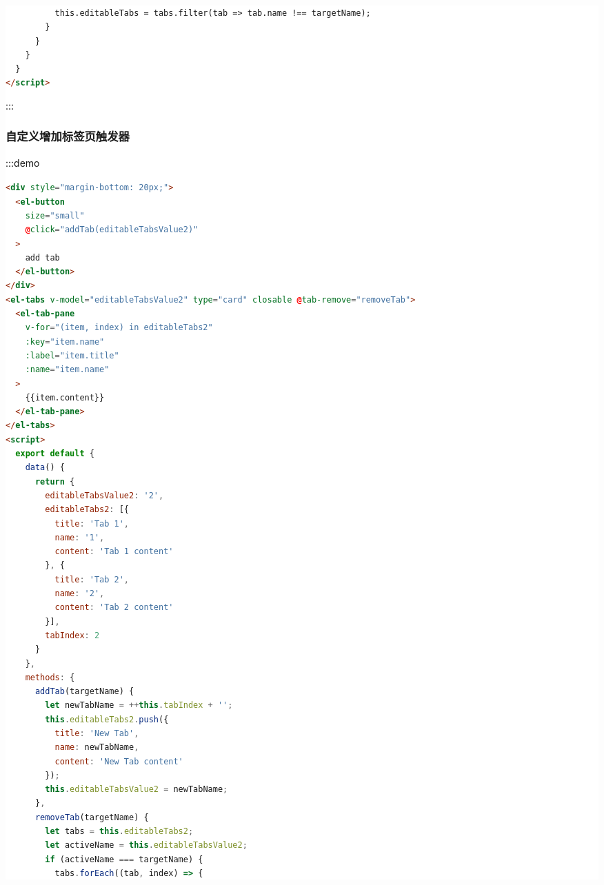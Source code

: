 ```html
          this.editableTabs = tabs.filter(tab => tab.name !== targetName);
        }
      }
    }
  }
</script>
```
:::

### 自定义增加标签页触发器

:::demo
```html
<div style="margin-bottom: 20px;">
  <el-button
    size="small"
    @click="addTab(editableTabsValue2)"
  >
    add tab
  </el-button>
</div>
<el-tabs v-model="editableTabsValue2" type="card" closable @tab-remove="removeTab">
  <el-tab-pane
    v-for="(item, index) in editableTabs2"
    :key="item.name"
    :label="item.title"
    :name="item.name"
  >
    {{item.content}}
  </el-tab-pane>
</el-tabs>
<script>
  export default {
    data() {
      return {
        editableTabsValue2: '2',
        editableTabs2: [{
          title: 'Tab 1',
          name: '1',
          content: 'Tab 1 content'
        }, {
          title: 'Tab 2',
          name: '2',
          content: 'Tab 2 content'
        }],
        tabIndex: 2
      }
    },
    methods: {
      addTab(targetName) {
        let newTabName = ++this.tabIndex + '';
        this.editableTabs2.push({
          title: 'New Tab',
          name: newTabName,
          content: 'New Tab content'
        });
        this.editableTabsValue2 = newTabName;
      },
      removeTab(targetName) {
        let tabs = this.editableTabs2;
        let activeName = this.editableTabsValue2;
        if (activeName === targetName) {
          tabs.forEach((tab, index) => {
```